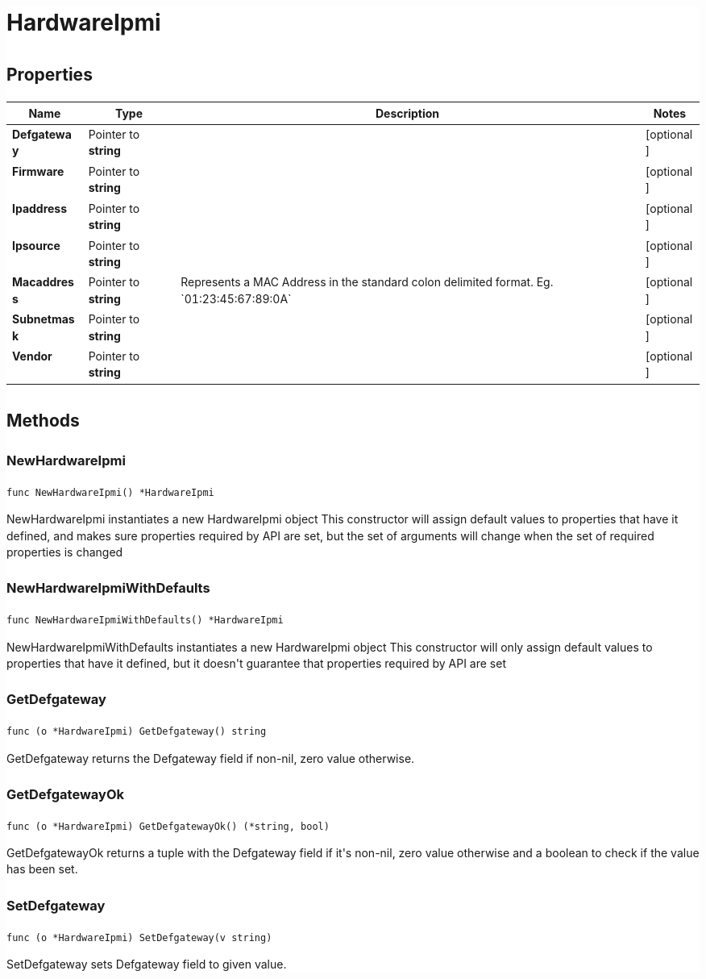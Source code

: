 # HardwareIpmi

## Properties

Name | Type | Description | Notes
------------ | ------------- | ------------- | -------------
**Defgateway** | Pointer to **string** |  | [optional] 
**Firmware** | Pointer to **string** |  | [optional] 
**Ipaddress** | Pointer to **string** |  | [optional] 
**Ipsource** | Pointer to **string** |  | [optional] 
**Macaddress** | Pointer to **string** | Represents a MAC Address in the standard colon delimited format. Eg. &#x60;01:23:45:67:89:0A&#x60; | [optional] 
**Subnetmask** | Pointer to **string** |  | [optional] 
**Vendor** | Pointer to **string** |  | [optional] 

## Methods

### NewHardwareIpmi

`func NewHardwareIpmi() *HardwareIpmi`

NewHardwareIpmi instantiates a new HardwareIpmi object
This constructor will assign default values to properties that have it defined,
and makes sure properties required by API are set, but the set of arguments
will change when the set of required properties is changed

### NewHardwareIpmiWithDefaults

`func NewHardwareIpmiWithDefaults() *HardwareIpmi`

NewHardwareIpmiWithDefaults instantiates a new HardwareIpmi object
This constructor will only assign default values to properties that have it defined,
but it doesn't guarantee that properties required by API are set

### GetDefgateway

`func (o *HardwareIpmi) GetDefgateway() string`

GetDefgateway returns the Defgateway field if non-nil, zero value otherwise.

### GetDefgatewayOk

`func (o *HardwareIpmi) GetDefgatewayOk() (*string, bool)`

GetDefgatewayOk returns a tuple with the Defgateway field if it's non-nil, zero value otherwise
and a boolean to check if the value has been set.

### SetDefgateway

`func (o *HardwareIpmi) SetDefgateway(v string)`

SetDefgateway sets Defgateway field to given value.
